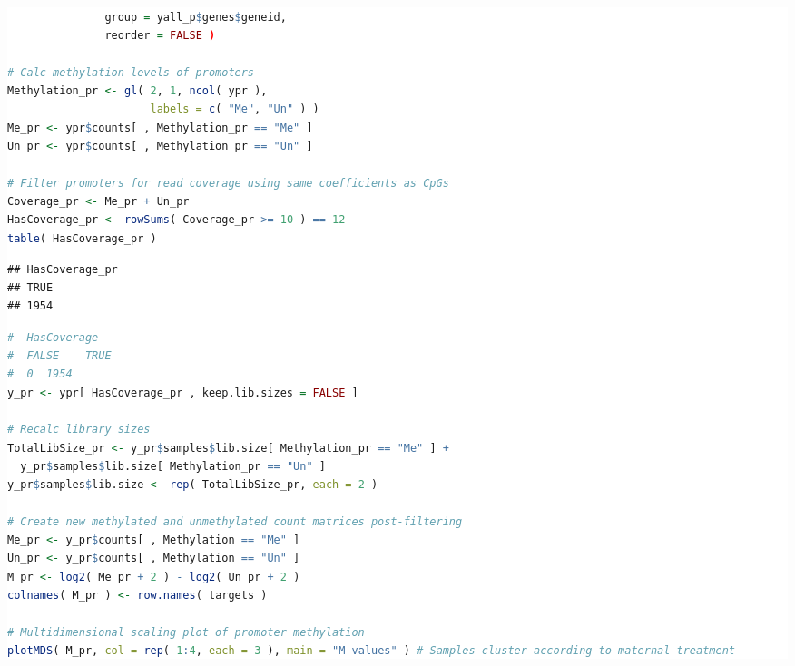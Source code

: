 ``` r
               group = yall_p$genes$geneid, 
               reorder = FALSE )

# Calc methylation levels of promoters
Methylation_pr <- gl( 2, 1, ncol( ypr ), 
                      labels = c( "Me", "Un" ) )
Me_pr <- ypr$counts[ , Methylation_pr == "Me" ]
Un_pr <- ypr$counts[ , Methylation_pr == "Un" ]

# Filter promoters for read coverage using same coefficients as CpGs
Coverage_pr <- Me_pr + Un_pr
HasCoverage_pr <- rowSums( Coverage_pr >= 10 ) == 12
table( HasCoverage_pr )
```

    ## HasCoverage_pr
    ## TRUE 
    ## 1954

``` r
#  HasCoverage
#  FALSE    TRUE 
#  0  1954 
y_pr <- ypr[ HasCoverage_pr , keep.lib.sizes = FALSE ]

# Recalc library sizes
TotalLibSize_pr <- y_pr$samples$lib.size[ Methylation_pr == "Me" ] + 
  y_pr$samples$lib.size[ Methylation_pr == "Un" ]
y_pr$samples$lib.size <- rep( TotalLibSize_pr, each = 2 )

# Create new methylated and unmethylated count matrices post-filtering
Me_pr <- y_pr$counts[ , Methylation == "Me" ]
Un_pr <- y_pr$counts[ , Methylation == "Un" ]
M_pr <- log2( Me_pr + 2 ) - log2( Un_pr + 2 )
colnames( M_pr ) <- row.names( targets )

# Multidimensional scaling plot of promoter methylation
plotMDS( M_pr, col = rep( 1:4, each = 3 ), main = "M-values" ) # Samples cluster according to maternal treatment
```
